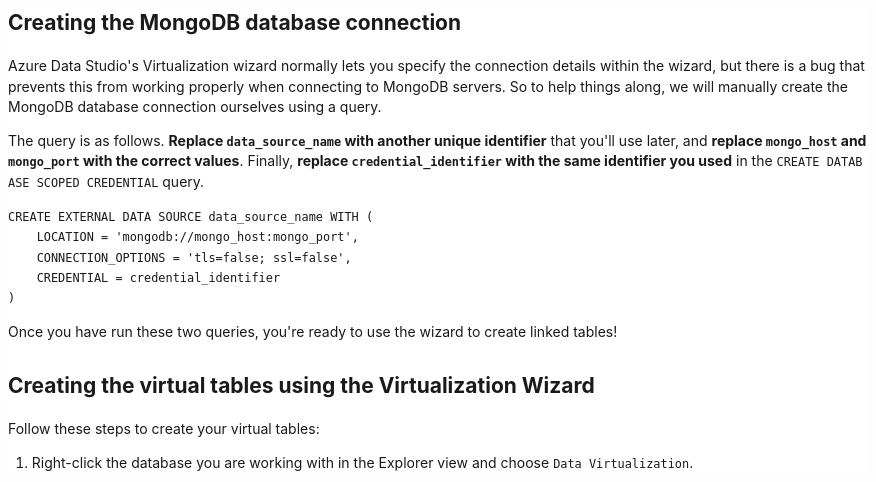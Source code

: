 ## Creating the MongoDB database connection

Azure Data Studio's Virtualization wizard normally lets you specify the connection details within the wizard, but there is a bug that prevents this from working properly when connecting to MongoDB servers. So to help things along, we will manually create the MongoDB database connection ourselves using a query.

The query is as follows. **Replace `data_source_name` with another unique identifier** that you'll use later, and **replace `mongo_host` and `mongo_port` with the correct values**. Finally, **replace `credential_identifier` with the same identifier you used** in the `CREATE DATABASE SCOPED CREDENTIAL` query.

    CREATE EXTERNAL DATA SOURCE data_source_name WITH ( 
        LOCATION = 'mongodb://mongo_host:mongo_port',
        CONNECTION_OPTIONS = 'tls=false; ssl=false',
        CREDENTIAL = credential_identifier
    )

Once you have run these two queries, you're ready to use the wizard to create linked tables!

## Creating the virtual tables using the Virtualization Wizard

Follow these steps to create your virtual tables:

1. Right-click the database you are working with in the Explorer view and choose `Data Virtualization`.
